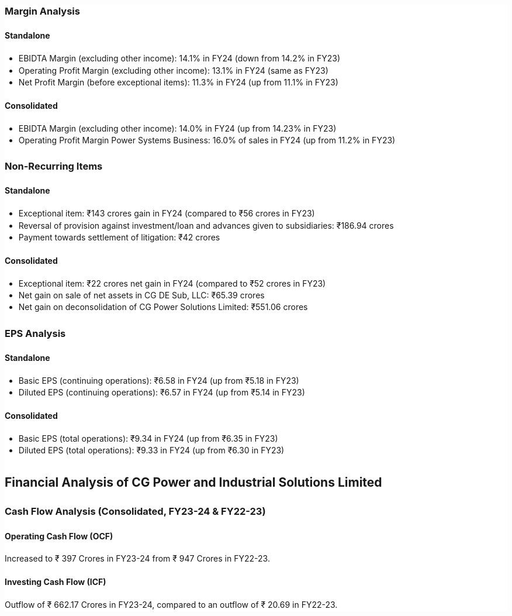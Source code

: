 ### Margin Analysis

#### Standalone

*   EBIDTA Margin (excluding other income): 14.1% in FY24 (down from 14.2% in FY23)
*   Operating Profit Margin (excluding other income): 13.1% in FY24 (same as FY23)
*   Net Profit Margin (before exceptional items): 11.3% in FY24 (up from 11.1% in FY23)

#### Consolidated

*   EBIDTA Margin (excluding other income): 14.0% in FY24 (up from 14.23% in FY23)
*   Operating Profit Margin Power Systems Business: 16.0% of sales in FY24 (up from 11.2% in FY23)

### Non-Recurring Items

#### Standalone

*   Exceptional item: ₹143 crores gain in FY24 (compared to ₹56 crores in FY23)
*   Reversal of provision against investment/loan and advances given to subsidiaries: ₹186.94 crores
*   Payment towards settlement of litigation: ₹42 crores

#### Consolidated

*   Exceptional item: ₹22 crores net gain in FY24 (compared to ₹52 crores in FY23)
*   Net gain on sale of net assets in CG DE Sub, LLC: ₹65.39 crores
*   Net gain on deconsolidation of CG Power Solutions Limited: ₹551.06 crores

### EPS Analysis

#### Standalone

*   Basic EPS (continuing operations): ₹6.58 in FY24 (up from ₹5.18 in FY23)
*   Diluted EPS (continuing operations): ₹6.57 in FY24 (up from ₹5.14 in FY23)

#### Consolidated

*   Basic EPS (total operations): ₹9.34 in FY24 (up from ₹6.35 in FY23)
*   Diluted EPS (total operations): ₹9.33 in FY24 (up from ₹6.30 in FY23)

## Financial Analysis of CG Power and Industrial Solutions Limited

### Cash Flow Analysis (Consolidated, FY23-24 & FY22-23)

#### Operating Cash Flow (OCF)

Increased to ₹ 397 Crores in FY23-24 from ₹ 947 Crores in FY22-23.

#### Investing Cash Flow (ICF)

Outflow of ₹ 662.17 Crores in FY23-24, compared to an outflow of ₹ 20.69 in FY22-23.
